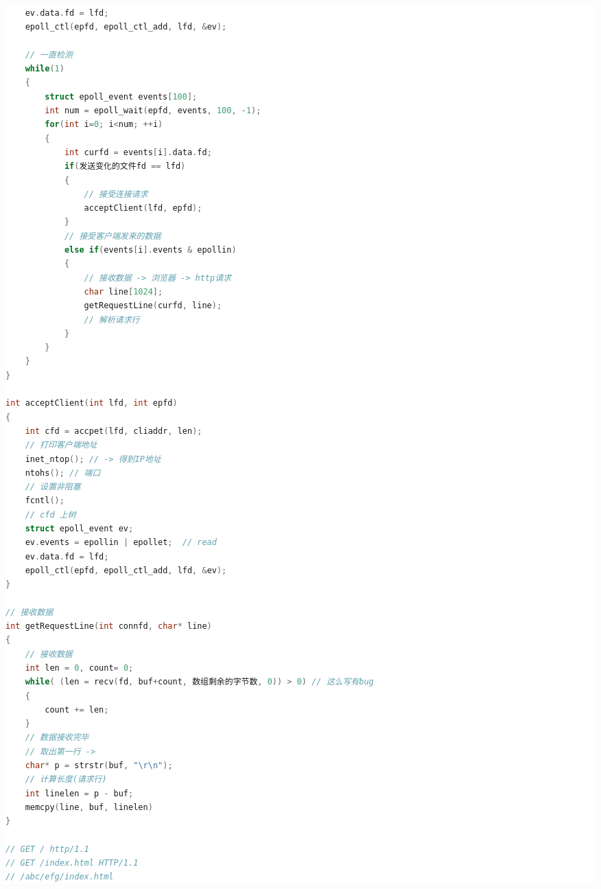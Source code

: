 ```c
    ev.data.fd = lfd;
    epoll_ctl(epfd, epoll_ctl_add, lfd, &ev);
    
    // 一直检测
    while(1)
    {
        struct epoll_event events[100];
        int num = epoll_wait(epfd, events, 100, -1);
        for(int i=0; i<num; ++i)
        {
            int curfd = events[i].data.fd;
            if(发送变化的文件fd == lfd)
            {
                // 接受连接请求
                acceptClient(lfd, epfd);
            }
            // 接受客户端发来的数据
            else if(events[i].events & epollin)
            {
                // 接收数据 -> 浏览器 -> http请求
                char line[1024];
                getRequestLine(curfd, line);
                // 解析请求行
            }
        }
    }
}

int acceptClient(int lfd, int epfd)
{
    int cfd = accpet(lfd, cliaddr, len);
    // 打印客户端地址
    inet_ntop(); // -> 得到IP地址
    ntohs(); // 端口
    // 设置非阻塞
    fcntl();
    // cfd 上树
    struct epoll_event ev;
    ev.events = epollin | epollet;	// read
    ev.data.fd = lfd;
    epoll_ctl(epfd, epoll_ctl_add, lfd, &ev);
}

// 接收数据 
int getRequestLine(int connfd, char* line)
{
    // 接收数据
    int len = 0, count= 0;
    while( (len = recv(fd, buf+count, 数组剩余的字节数, 0)) > 0) // 这么写有bug
    {
        count += len;
    }
    // 数据接收完毕
    // 取出第一行 -> 
    char* p = strstr(buf, "\r\n");
    // 计算长度(请求行)
    int linelen = p - buf;
    memcpy(line, buf, linelen)
}

// GET / http/1.1
// GET /index.html HTTP/1.1
// /abc/efg/index.html
```